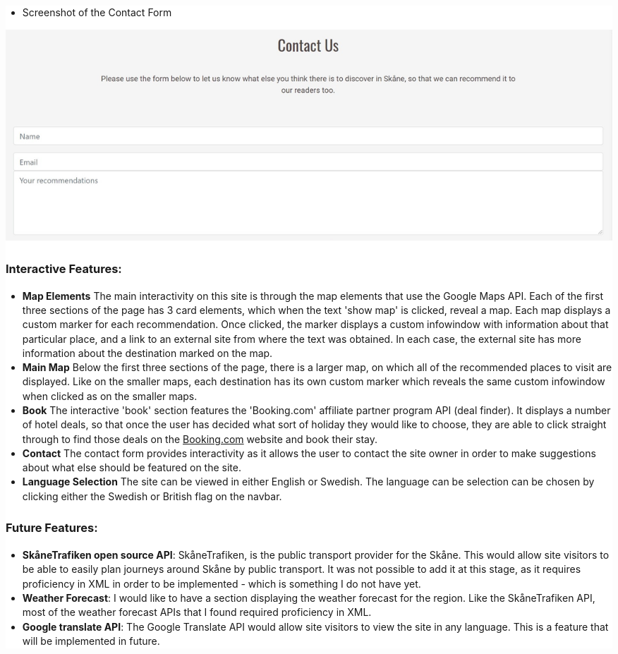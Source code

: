 - Screenshot of the Contact Form

![Screenshot of the contact form](assets/images/readme-images/contact-screenshot.jpg)


### Interactive Features:

- **Map Elements** The main interactivity on this site is through the map elements that use the Google Maps API. Each of the first three sections of the page has 3 card elements, which when the text 'show map' is clicked, reveal a map. 
Each map displays a custom marker for each recommendation. Once clicked, the marker displays a custom infowindow with information about that particular place, 
and a link to an external site from where the text was obtained. In each case, the external site has more information about the destination marked on the map. 
- **Main Map** Below the first three sections of the page, there is a larger map, on which all of the recommended places to visit are displayed. Like on the smaller maps, each destination has its own custom 
marker which reveals the same custom infowindow when clicked as on the smaller maps.
- **Book** The interactive 'book' section features the 'Booking.com' affiliate partner program API (deal finder). It displays a number of hotel deals, so that once the user has decided what sort of holiday they would like to choose,
they are able to click straight through to find those deals on the [Booking.com](https://www.booking.com/) website and book their stay.
- **Contact** The contact form provides interactivity as it allows the user to contact the site owner in order to make suggestions about what else should be featured on the site.
- **Language Selection** The site can be viewed in either English or Swedish. The language can be selection can be chosen by clicking either the Swedish or British flag on the navbar.

### Future Features: 

- **SkåneTrafiken open source API**: SkåneTrafiken, is the public transport provider for the Skåne. This would allow site visitors to be able to easily plan journeys around Skåne by public transport.
It was not possible to add it at this stage, as it requires proficiency in XML in order to be implemented - which is something I do not have yet.
- **Weather Forecast**: I would like to have a section displaying the weather forecast for the region. Like the SkåneTrafiken API, most of the weather forecast APIs that I found required proficiency in XML.
- **Google translate API**: The Google Translate API would allow site visitors to view the site in any language. This is a feature that will be implemented in future. 
